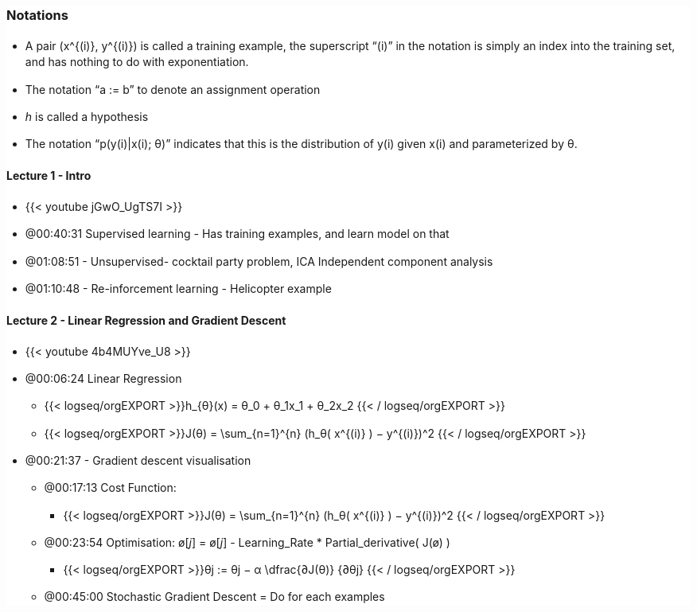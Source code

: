 ### Notations

  + A pair (x^{(i)}, y^{(i)}) is called a training example, the superscript “(i)” in the
notation is simply an index into the training set, and has nothing to do with
exponentiation.

  + The notation “a := b” to denote an assignment operation

  + _h_ is called a hypothesis

  + The notation “p(y(i)|x(i); θ)” indicates that this is the distribution of y(i)
given x(i) and parameterized by θ.

#### Lecture 1 - Intro

  + {{< youtube jGwO_UgTS7I >}}

  + @00:40:31 Supervised learning - Has training examples, and learn model on that

  + @01:08:51 - Unsupervised- cocktail party problem, ICA Independent component analysis

  + @01:10:48 - Re-inforcement learning - Helicopter example

#### Lecture 2 - Linear Regression and Gradient Descent

  + {{< youtube 4b4MUYve_U8 >}}

  + @00:06:24 Linear Regression

    + {{< logseq/orgEXPORT >}}h_{θ}(x) = θ_0 + θ_1x_1 + θ_2x_2
{{< / logseq/orgEXPORT >}}

    + {{< logseq/orgEXPORT >}}J(θ) = \sum_{n=1}^{n}
(h_θ( x^{(i)} ) − y^{(i)})^2
{{< / logseq/orgEXPORT >}}

  + @00:21:37 - Gradient descent visualisation

    + @00:17:13 Cost Function:

      + {{< logseq/orgEXPORT >}}J(θ) = \sum_{n=1}^{n}
(h_θ( x^{(i)} ) − y^{(i)})^2
{{< / logseq/orgEXPORT >}}

    + @00:23:54 Optimisation: ø[_j_] = ø[_j_] - Learning_Rate * Partial_derivative( J(ø) )

      + {{< logseq/orgEXPORT >}}θj := θj − α \dfrac{∂J(θ)} {∂θj}
{{< / logseq/orgEXPORT >}}

    + @00:45:00 Stochastic Gradient Descent = Do for each examples

